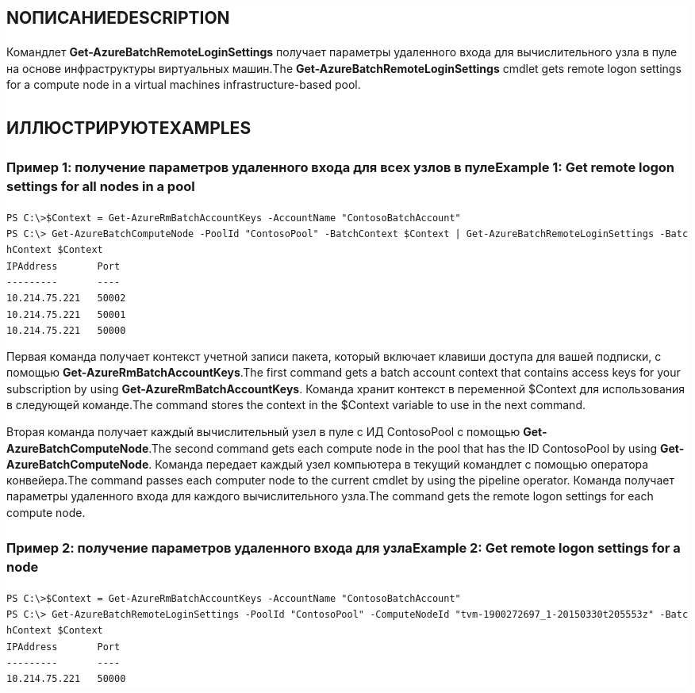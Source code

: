 ## <span data-ttu-id="dee18-107">NОПИСАНИЕ</span><span class="sxs-lookup"><span data-stu-id="dee18-107">DESCRIPTION</span></span>
<span data-ttu-id="dee18-108">Командлет **Get-AzureBatchRemoteLoginSettings** получает параметры удаленного входа для вычислительного узла в пуле на основе инфраструктуры виртуальных машин.</span><span class="sxs-lookup"><span data-stu-id="dee18-108">The **Get-AzureBatchRemoteLoginSettings** cmdlet gets remote logon settings for a compute node in a virtual machines infrastructure-based pool.</span></span>

## <span data-ttu-id="dee18-109">ИЛЛЮСТРИРУЮТ</span><span class="sxs-lookup"><span data-stu-id="dee18-109">EXAMPLES</span></span>

### <span data-ttu-id="dee18-110">Пример 1: получение параметров удаленного входа для всех узлов в пуле</span><span class="sxs-lookup"><span data-stu-id="dee18-110">Example 1: Get remote logon settings for all nodes in a pool</span></span>
```
PS C:\>$Context = Get-AzureRmBatchAccountKeys -AccountName "ContosoBatchAccount"
PS C:\> Get-AzureBatchComputeNode -PoolId "ContosoPool" -BatchContext $Context | Get-AzureBatchRemoteLoginSettings -BatchContext $Context
IPAddress       Port
---------       ----
10.214.75.221   50002
10.214.75.221   50001
10.214.75.221   50000
```

<span data-ttu-id="dee18-111">Первая команда получает контекст учетной записи пакета, который включает клавиши доступа для вашей подписки, с помощью **Get-AzureRmBatchAccountKeys**.</span><span class="sxs-lookup"><span data-stu-id="dee18-111">The first command gets a batch account context that contains access keys for your subscription by using **Get-AzureRmBatchAccountKeys**.</span></span>
<span data-ttu-id="dee18-112">Команда хранит контекст в переменной $Context для использования в следующей команде.</span><span class="sxs-lookup"><span data-stu-id="dee18-112">The command stores the context in the $Context variable to use in the next command.</span></span>

<span data-ttu-id="dee18-113">Вторая команда получает каждый вычислительный узел в пуле с ИД ContosoPool с помощью **Get-AzureBatchComputeNode**.</span><span class="sxs-lookup"><span data-stu-id="dee18-113">The second command gets each compute node in the pool that has the ID ContosoPool by using **Get-AzureBatchComputeNode**.</span></span>
<span data-ttu-id="dee18-114">Команда передает каждый узел компьютера в текущий командлет с помощью оператора конвейера.</span><span class="sxs-lookup"><span data-stu-id="dee18-114">The command passes each computer node to the current cmdlet by using the pipeline operator.</span></span>
<span data-ttu-id="dee18-115">Команда получает параметры удаленного входа для каждого вычислительного узла.</span><span class="sxs-lookup"><span data-stu-id="dee18-115">The command gets the remote logon settings for each compute node.</span></span>

### <span data-ttu-id="dee18-116">Пример 2: получение параметров удаленного входа для узла</span><span class="sxs-lookup"><span data-stu-id="dee18-116">Example 2: Get remote logon settings for a node</span></span>
```
PS C:\>$Context = Get-AzureRmBatchAccountKeys -AccountName "ContosoBatchAccount"
PS C:\> Get-AzureBatchRemoteLoginSettings -PoolId "ContosoPool" -ComputeNodeId "tvm-1900272697_1-20150330t205553z" -BatchContext $Context
IPAddress       Port
---------       ----
10.214.75.221   50000
```
